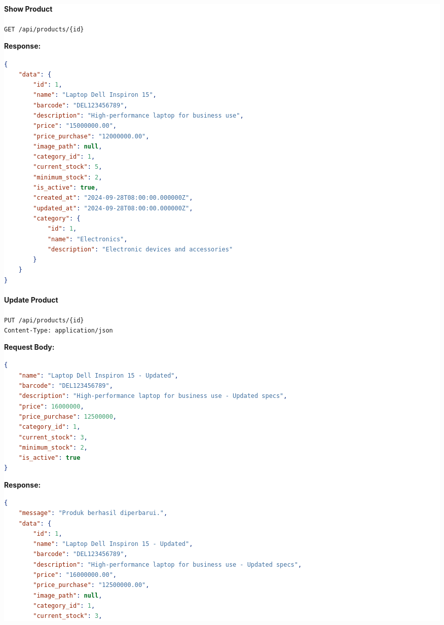 #### Show Product
```http
GET /api/products/{id}
```

**Response:**
```json
{
    "data": {
        "id": 1,
        "name": "Laptop Dell Inspiron 15",
        "barcode": "DEL123456789",
        "description": "High-performance laptop for business use",
        "price": "15000000.00",
        "price_purchase": "12000000.00",
        "image_path": null,
        "category_id": 1,
        "current_stock": 5,
        "minimum_stock": 2,
        "is_active": true,
        "created_at": "2024-09-28T08:00:00.000000Z",
        "updated_at": "2024-09-28T08:00:00.000000Z",
        "category": {
            "id": 1,
            "name": "Electronics",
            "description": "Electronic devices and accessories"
        }
    }
}
```

#### Update Product
```http
PUT /api/products/{id}
Content-Type: application/json
```

**Request Body:**
```json
{
    "name": "Laptop Dell Inspiron 15 - Updated",
    "barcode": "DEL123456789",
    "description": "High-performance laptop for business use - Updated specs",
    "price": 16000000,
    "price_purchase": 12500000,
    "category_id": 1,
    "current_stock": 3,
    "minimum_stock": 2,
    "is_active": true
}
```

**Response:**
```json
{
    "message": "Produk berhasil diperbarui.",
    "data": {
        "id": 1,
        "name": "Laptop Dell Inspiron 15 - Updated",
        "barcode": "DEL123456789",
        "description": "High-performance laptop for business use - Updated specs",
        "price": "16000000.00",
        "price_purchase": "12500000.00",
        "image_path": null,
        "category_id": 1,
        "current_stock": 3,
```